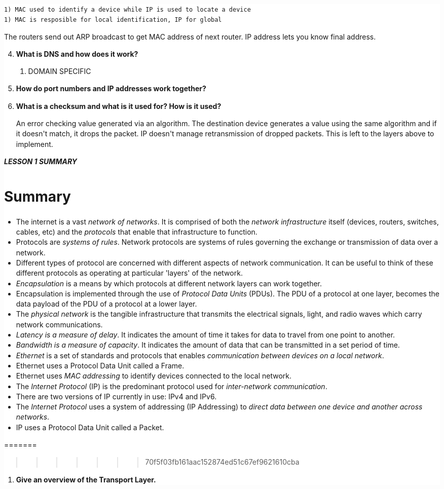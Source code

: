    	1) MAC used to identify a device while IP is used to locate a device
   	1) MAC is resposible for local identification, IP for global

   The routers send out ARP broadcast to get MAC address of next router. IP address lets you know final address.

4. **What is DNS and how does it work?**

   1. DOMAIN SPECIFIC

5. **How do port numbers and IP addresses work together?**

6. **What is a checksum and what is it used for? How is it used?**

   An error checking value generated via an algorithm. The destination device generates a value using the same algorithm and if it doesn't match, it drops the packet. IP doesn't manage retransmission of dropped packets. This is left to the layers above to implement.



***LESSON 1 SUMMARY***

#  Summary

- The internet is a vast *network of networks*. It is comprised of both the *network infrastructure* itself (devices, routers, switches, cables, etc) and the *protocols* that enable that infrastructure to function.
- Protocols are *systems of rules*. Network protocols are systems of rules governing the exchange or transmission of data over a network.
- Different types of protocol are concerned with different aspects of network communication. It can be useful to think of these different protocols as operating at particular 'layers' of the network.
- *Encapsulation* is a means by which protocols at different network layers can work together.
- Encapsulation is implemented through the use of *Protocol Data Units* (PDUs). The PDU of a protocol at one layer, becomes the data payload of the PDU of a protocol at a lower layer.
- The *physical network* is the tangible infrastructure that transmits the electrical signals, light, and radio waves which carry network communications.
- *Latency is a measure of delay*. It indicates the amount of time it takes for data to travel from one point to another.
- *Bandwidth is a measure of capacity*. It indicates the amount of data that can be transmitted in a set period of time.
- *Ethernet* is a set of standards and protocols that enables *communication between devices on a local network*.
- Ethernet uses a Protocol Data Unit called a Frame.
- Ethernet uses *MAC addressing* to identify devices connected to the local network.
- The *Internet Protocol* (IP) is the predominant protocol used for *inter-network communication*.
- There are two versions of IP currently in use: IPv4 and IPv6.
- The *Internet Protocol* uses a system of addressing (IP Addressing) to *direct data between one device and another across networks*.
- IP uses a Protocol Data Unit called a Packet.



=======
>>>>>>> 70f5f03fb161aac152874ed51c67ef9621610cba
1. **Give an overview of the Transport Layer.**
